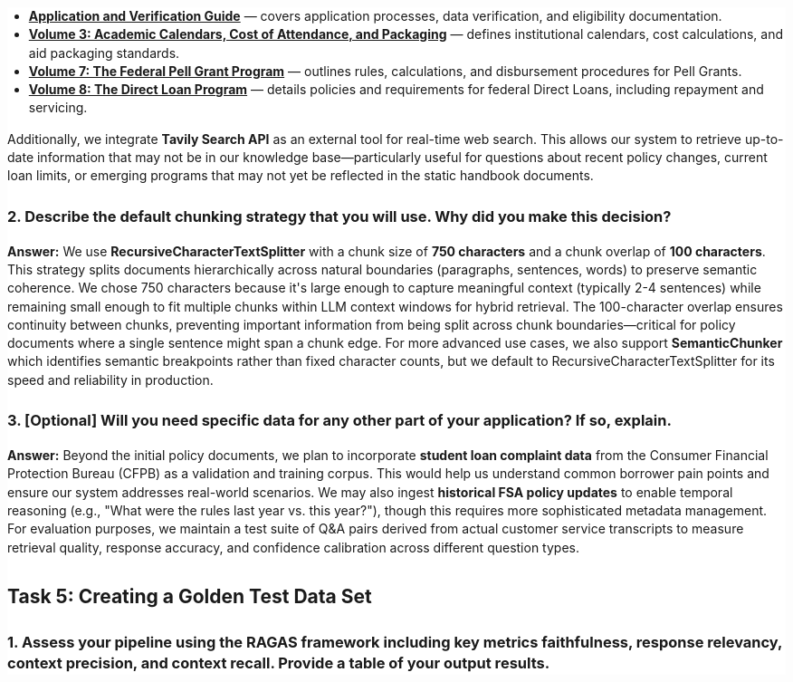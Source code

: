 - [**Application and Verification Guide**](https://fsapartners.ed.gov/sites/default/files/2025-2026/2025-2026_Federal_Student_Aid_Handbook/_knowledge-center_fsa-handbook_2025-2026_application-and-verification-guide.pdf) — covers application processes, data verification, and eligibility documentation.
- [**Volume 3: Academic Calendars, Cost of Attendance, and Packaging**](https://fsapartners.ed.gov/sites/default/files/2025-2026/2025-2026_Federal_Student_Aid_Handbook/_knowledge-center_fsa-handbook_2025-2026_vol3.pdf) — defines institutional calendars, cost calculations, and aid packaging standards.
- [**Volume 7: The Federal Pell Grant Program**](https://fsapartners.ed.gov/sites/default/files/2025-2026/2025-2026_Federal_Student_Aid_Handbook/_knowledge-center_fsa-handbook_2025-2026_vol7.pdf) — outlines rules, calculations, and disbursement procedures for Pell Grants.
- [**Volume 8: The Direct Loan Program**](https://fsapartners.ed.gov/sites/default/files/2025-2026/2025-2026_Federal_Student_Aid_Handbook/_knowledge-center_fsa-handbook_2025-2026_vol8.pdf) — details policies and requirements for federal Direct Loans, including repayment and servicing.

Additionally, we integrate **Tavily Search API** as an external tool for real-time web search. This allows our system to retrieve up-to-date information that may not be in our knowledge base—particularly useful for questions about recent policy changes, current loan limits, or emerging programs that may not yet be reflected in the static handbook documents.

### 2. Describe the default chunking strategy that you will use. Why did you make this decision?

**Answer:** We use **RecursiveCharacterTextSplitter** with a chunk size of **750 characters** and a chunk overlap of **100 characters**. This strategy splits documents hierarchically across natural boundaries (paragraphs, sentences, words) to preserve semantic coherence. We chose 750 characters because it's large enough to capture meaningful context (typically 2-4 sentences) while remaining small enough to fit multiple chunks within LLM context windows for hybrid retrieval. The 100-character overlap ensures continuity between chunks, preventing important information from being split across chunk boundaries—critical for policy documents where a single sentence might span a chunk edge. For more advanced use cases, we also support **SemanticChunker** which identifies semantic breakpoints rather than fixed character counts, but we default to RecursiveCharacterTextSplitter for its speed and reliability in production.

### 3. [Optional] Will you need specific data for any other part of your application? If so, explain.

**Answer:** Beyond the initial policy documents, we plan to incorporate **student loan complaint data** from the Consumer Financial Protection Bureau (CFPB) as a validation and training corpus. This would help us understand common borrower pain points and ensure our system addresses real-world scenarios. We may also ingest **historical FSA policy updates** to enable temporal reasoning (e.g., "What were the rules last year vs. this year?"), though this requires more sophisticated metadata management. For evaluation purposes, we maintain a test suite of Q&A pairs derived from actual customer service transcripts to measure retrieval quality, response accuracy, and confidence calibration across different question types.

## Task 5: Creating a Golden Test Data Set

### 1. Assess your pipeline using the RAGAS framework including key metrics faithfulness, response relevancy, context precision, and context recall. Provide a table of your output results.
